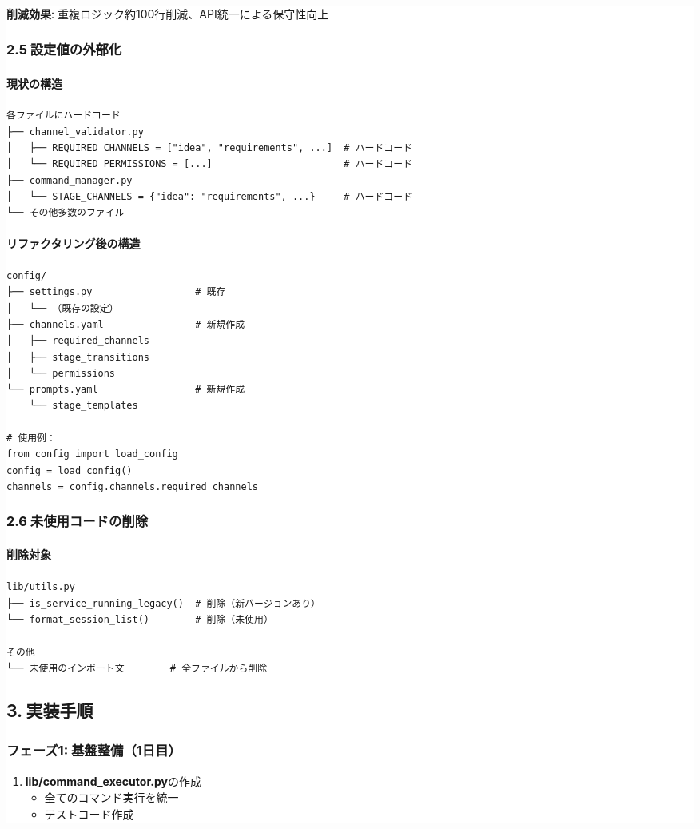 **削減効果**: 重複ロジック約100行削減、API統一による保守性向上

### 2.5 設定値の外部化

#### 現状の構造
```
各ファイルにハードコード
├── channel_validator.py
│   ├── REQUIRED_CHANNELS = ["idea", "requirements", ...]  # ハードコード
│   └── REQUIRED_PERMISSIONS = [...]                       # ハードコード
├── command_manager.py
│   └── STAGE_CHANNELS = {"idea": "requirements", ...}     # ハードコード
└── その他多数のファイル
```

#### リファクタリング後の構造
```
config/
├── settings.py                  # 既存
│   └── （既存の設定）
├── channels.yaml                # 新規作成
│   ├── required_channels
│   ├── stage_transitions
│   └── permissions
└── prompts.yaml                 # 新規作成
    └── stage_templates

# 使用例：
from config import load_config
config = load_config()
channels = config.channels.required_channels
```

### 2.6 未使用コードの削除

#### 削除対象
```
lib/utils.py
├── is_service_running_legacy()  # 削除（新バージョンあり）
└── format_session_list()        # 削除（未使用）

その他
└── 未使用のインポート文        # 全ファイルから削除
```

## 3. 実装手順

### フェーズ1: 基盤整備（1日目）
1. **lib/command_executor.py**の作成
   - 全てのコマンド実行を統一
   - テストコード作成
